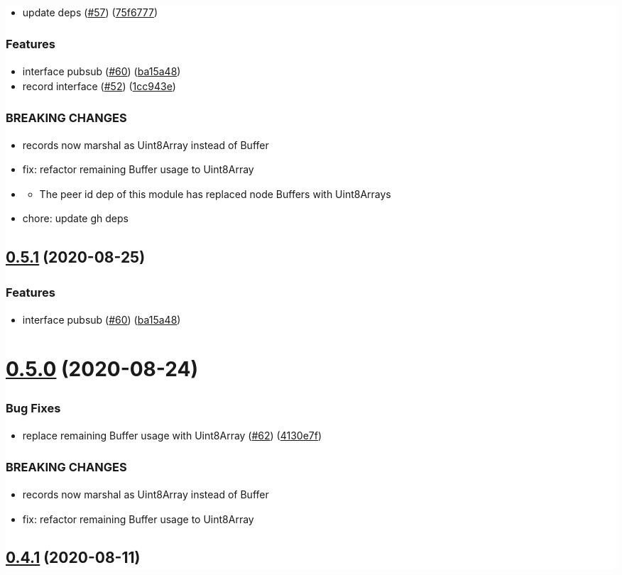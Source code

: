 * update deps ([#57](https://github.com/libp2p/js-interfaces/issues/57)) ([75f6777](https://github.com/libp2p/js-interfaces/commit/75f6777))


### Features

* interface pubsub ([#60](https://github.com/libp2p/js-interfaces/issues/60)) ([ba15a48](https://github.com/libp2p/js-interfaces/commit/ba15a48))
* record interface ([#52](https://github.com/libp2p/js-interfaces/issues/52)) ([1cc943e](https://github.com/libp2p/js-interfaces/commit/1cc943e))


### BREAKING CHANGES

* records now marshal as Uint8Array instead of Buffer

* fix: refactor remaining Buffer usage to Uint8Array
* - The peer id dep of this module has replaced node Buffers with Uint8Arrays

* chore: update gh deps



<a name="0.5.1"></a>
## [0.5.1](https://github.com/libp2p/js-interfaces/compare/v0.5.0...v0.5.1) (2020-08-25)


### Features

* interface pubsub ([#60](https://github.com/libp2p/js-interfaces/issues/60)) ([ba15a48](https://github.com/libp2p/js-interfaces/commit/ba15a48))



<a name="0.5.0"></a>
# [0.5.0](https://github.com/libp2p/js-interfaces/compare/v0.4.1...v0.5.0) (2020-08-24)


### Bug Fixes

* replace remaining Buffer usage with Uint8Array ([#62](https://github.com/libp2p/js-interfaces/issues/62)) ([4130e7f](https://github.com/libp2p/js-interfaces/commit/4130e7f))


### BREAKING CHANGES

* records now marshal as Uint8Array instead of Buffer

* fix: refactor remaining Buffer usage to Uint8Array



<a name="0.4.1"></a>
## [0.4.1](https://github.com/libp2p/js-interfaces/compare/v0.4.0...v0.4.1) (2020-08-11)
